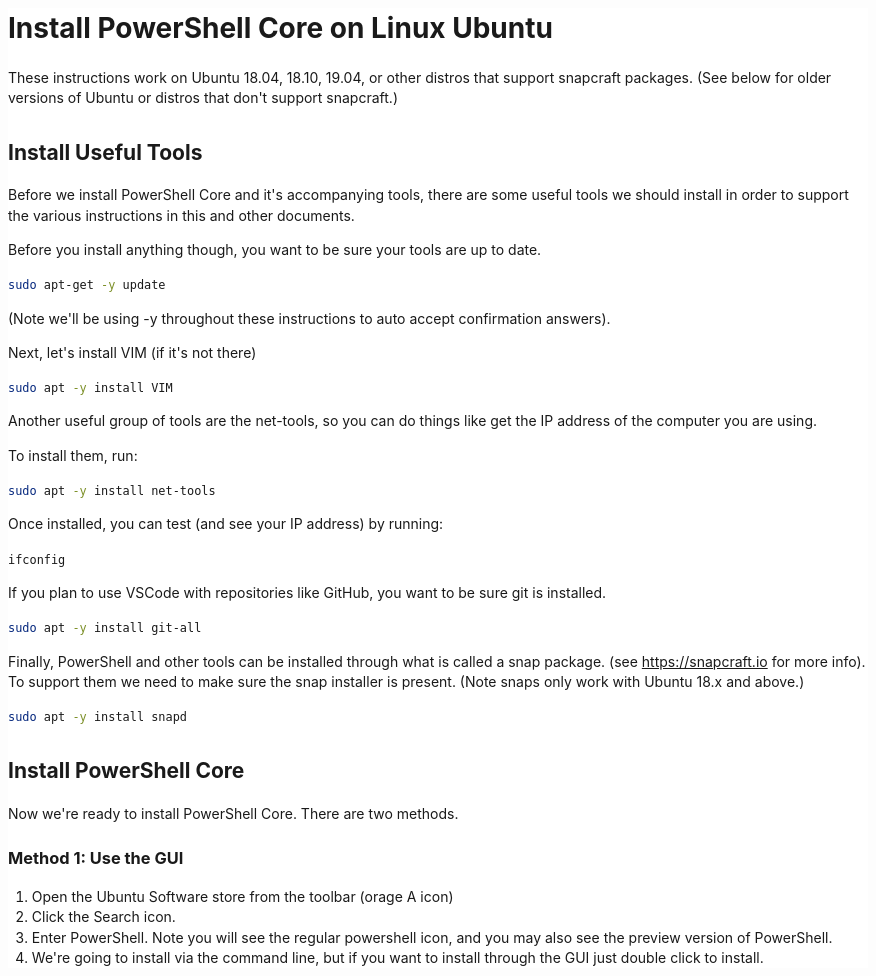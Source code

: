 
# Install PowerShell Core on Linux Ubuntu

These instructions work on Ubuntu 18.04, 18.10, 19.04, or other distros that support snapcraft packages. (See below for older versions of Ubuntu or distros that don't support snapcraft.)


## Install Useful Tools

Before we install PowerShell Core and it's accompanying tools, there are some useful tools we should install in order to support the various instructions in this and other documents. 

Before you install anything though, you want to be sure your tools are up to date. 

```bash
sudo apt-get -y update
```

(Note we'll be using -y throughout these instructions to auto accept confirmation answers).

Next, let's install VIM (if it's not there)

```bash
sudo apt -y install VIM
```

Another useful group of tools are the net-tools, so you can do things like get the IP address of the computer you are using. 

To install them, run:
```bash
sudo apt -y install net-tools
```
Once installed, you can test (and see your IP address) by running:
```bash
ifconfig
```

If you plan to use VSCode with repositories like GitHub, you want to be sure git is installed. 

```bash
sudo apt -y install git-all
```

Finally, PowerShell and other tools can be installed through what is called a snap package. (see https://snapcraft.io for more info). To support them we need to make sure the snap installer is present. (Note snaps only work with Ubuntu 18.x and above.)
```bash
sudo apt -y install snapd
```

## Install PowerShell Core

Now we're ready to install PowerShell Core. There are two methods.

### Method 1: Use the GUI

1. Open the Ubuntu Software store from the toolbar (orage A icon)
2. Click the Search icon.
3. Enter PowerShell. Note you will see the regular powershell icon, and you may also see the preview version of PowerShell. 
4. We're going to install via the command line, but if you want to install through the GUI just double click to install. 
